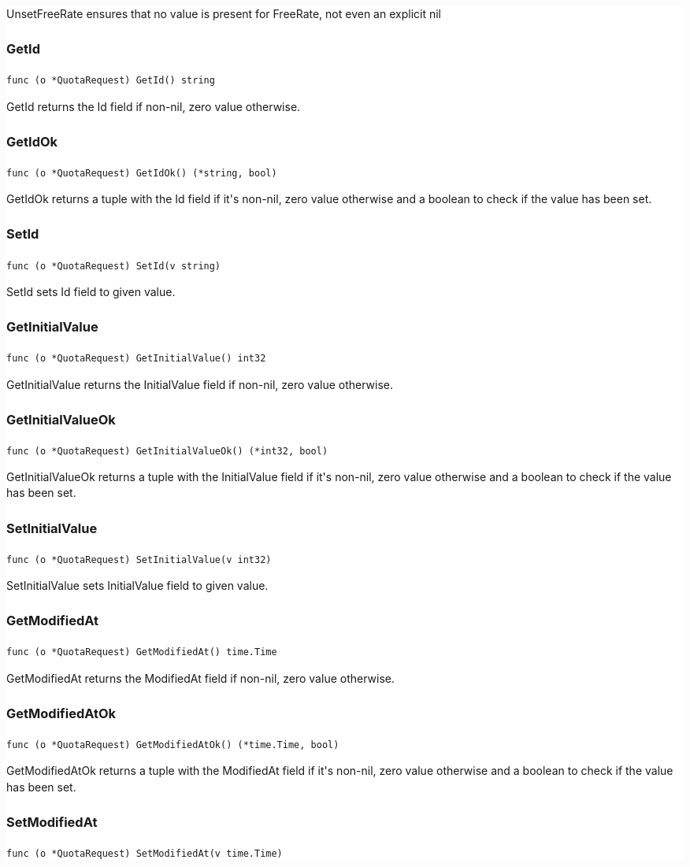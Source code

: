 UnsetFreeRate ensures that no value is present for FreeRate, not even an explicit nil
### GetId

`func (o *QuotaRequest) GetId() string`

GetId returns the Id field if non-nil, zero value otherwise.

### GetIdOk

`func (o *QuotaRequest) GetIdOk() (*string, bool)`

GetIdOk returns a tuple with the Id field if it's non-nil, zero value otherwise
and a boolean to check if the value has been set.

### SetId

`func (o *QuotaRequest) SetId(v string)`

SetId sets Id field to given value.


### GetInitialValue

`func (o *QuotaRequest) GetInitialValue() int32`

GetInitialValue returns the InitialValue field if non-nil, zero value otherwise.

### GetInitialValueOk

`func (o *QuotaRequest) GetInitialValueOk() (*int32, bool)`

GetInitialValueOk returns a tuple with the InitialValue field if it's non-nil, zero value otherwise
and a boolean to check if the value has been set.

### SetInitialValue

`func (o *QuotaRequest) SetInitialValue(v int32)`

SetInitialValue sets InitialValue field to given value.


### GetModifiedAt

`func (o *QuotaRequest) GetModifiedAt() time.Time`

GetModifiedAt returns the ModifiedAt field if non-nil, zero value otherwise.

### GetModifiedAtOk

`func (o *QuotaRequest) GetModifiedAtOk() (*time.Time, bool)`

GetModifiedAtOk returns a tuple with the ModifiedAt field if it's non-nil, zero value otherwise
and a boolean to check if the value has been set.

### SetModifiedAt

`func (o *QuotaRequest) SetModifiedAt(v time.Time)`
